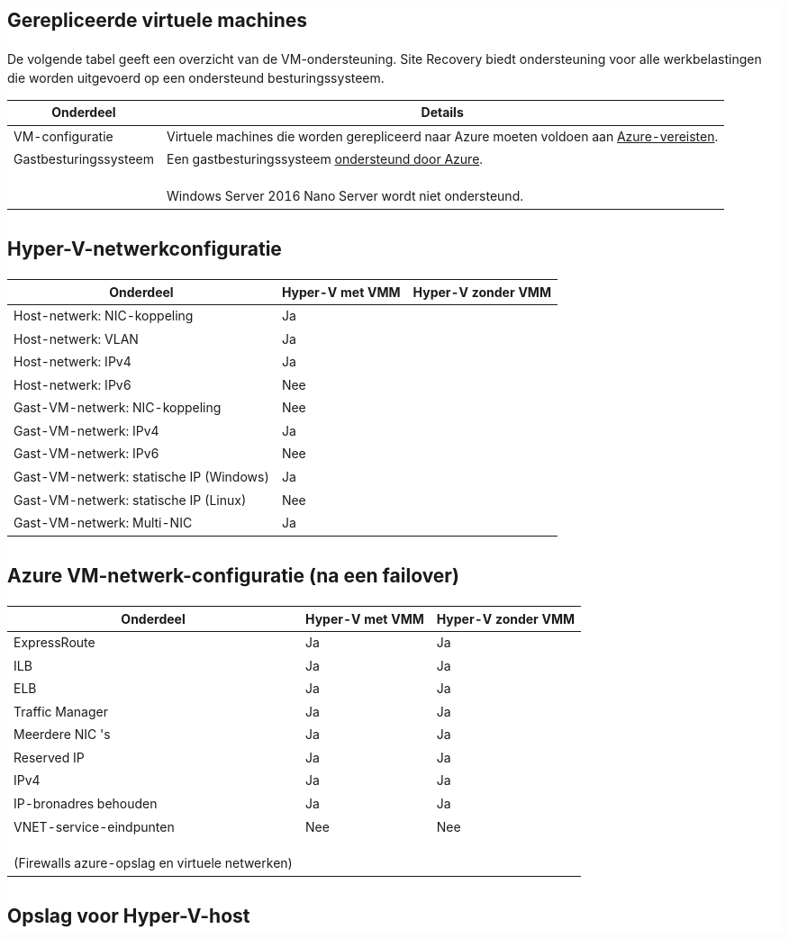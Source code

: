 
## <a name="replicated-vms"></a>Gerepliceerde virtuele machines


De volgende tabel geeft een overzicht van de VM-ondersteuning. Site Recovery biedt ondersteuning voor alle werkbelastingen die worden uitgevoerd op een ondersteund besturingssysteem. 

 **Onderdeel** | **Details**
--- | ---
VM-configuratie | Virtuele machines die worden gerepliceerd naar Azure moeten voldoen aan [Azure-vereisten](#failed-over-azure-vm-requirements).
Gastbesturingssysteem | Een gastbesturingssysteem [ondersteund door Azure](https://technet.microsoft.com/library/cc794868.aspx).<br/><br/> Windows Server 2016 Nano Server wordt niet ondersteund.




## <a name="hyper-v-network-configuration"></a>Hyper-V-netwerkconfiguratie

**Onderdeel** | **Hyper-V met VMM** | **Hyper-V zonder VMM**
--- | --- | ---
Host-netwerk: NIC-koppeling | Ja
Host-netwerk: VLAN | Ja
Host-netwerk: IPv4 | Ja
Host-netwerk: IPv6 | Nee
Gast-VM-netwerk: NIC-koppeling | Nee
Gast-VM-netwerk: IPv4 | Ja
Gast-VM-netwerk: IPv6 | Nee
Gast-VM-netwerk: statische IP (Windows) | Ja
Gast-VM-netwerk: statische IP (Linux) | Nee
Gast-VM-netwerk: Multi-NIC | Ja



## <a name="azure-vm-network-configuration-after-failover"></a>Azure VM-netwerk-configuratie (na een failover)

**Onderdeel** | **Hyper-V met VMM** | **Hyper-V zonder VMM**
--- | --- | ---
ExpressRoute | Ja | Ja
ILB | Ja | Ja
ELB | Ja | Ja
Traffic Manager | Ja | Ja
Meerdere NIC 's | Ja | Ja
Reserved IP | Ja | Ja
IPv4 | Ja | Ja
IP-bronadres behouden | Ja | Ja
VNET-service-eindpunten<br/><br/> (Firewalls azure-opslag en virtuele netwerken) | Nee | Nee


## <a name="hyper-v-host-storage"></a>Opslag voor Hyper-V-host
